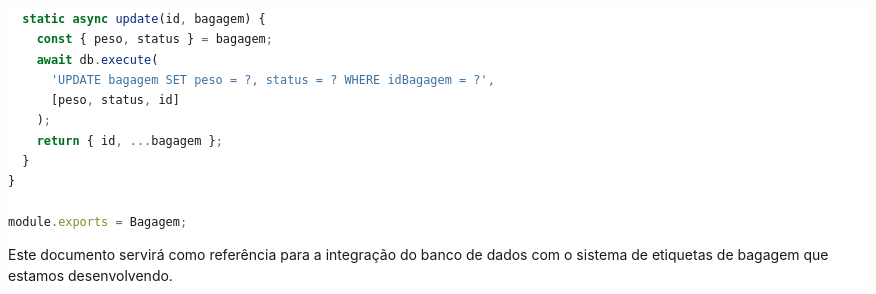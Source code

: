 ```javascript
  static async update(id, bagagem) {
    const { peso, status } = bagagem;
    await db.execute(
      'UPDATE bagagem SET peso = ?, status = ? WHERE idBagagem = ?',
      [peso, status, id]
    );
    return { id, ...bagagem };
  }
}

module.exports = Bagagem;
```

Este documento servirá como referência para a integração do banco de dados com o sistema de etiquetas de bagagem que estamos desenvolvendo.
